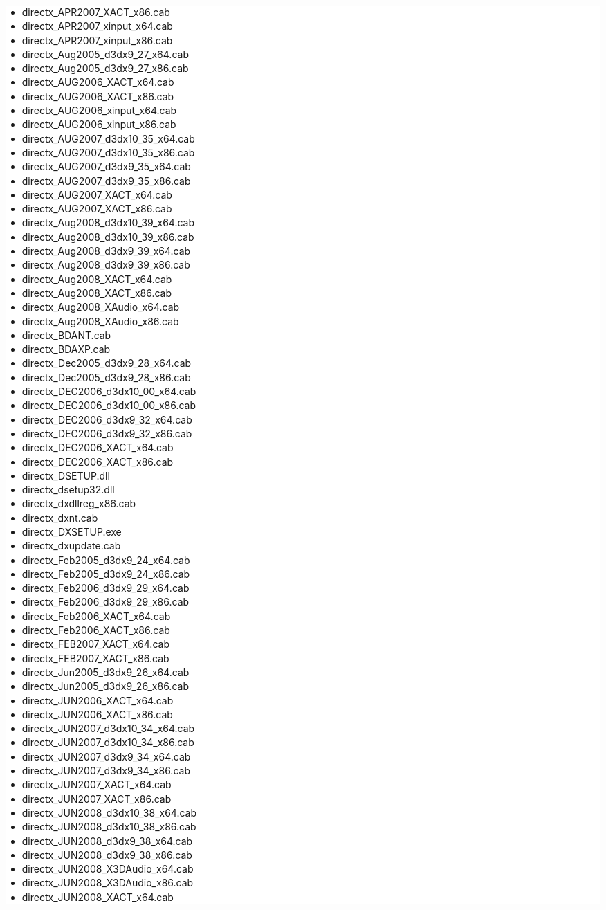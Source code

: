 *  directx_APR2007_XACT_x86.cab
*  directx_APR2007_xinput_x64.cab
*  directx_APR2007_xinput_x86.cab
*  directx_Aug2005_d3dx9_27_x64.cab
*  directx_Aug2005_d3dx9_27_x86.cab
*  directx_AUG2006_XACT_x64.cab
*  directx_AUG2006_XACT_x86.cab
*  directx_AUG2006_xinput_x64.cab
*  directx_AUG2006_xinput_x86.cab
*  directx_AUG2007_d3dx10_35_x64.cab
*  directx_AUG2007_d3dx10_35_x86.cab
*  directx_AUG2007_d3dx9_35_x64.cab
*  directx_AUG2007_d3dx9_35_x86.cab
*  directx_AUG2007_XACT_x64.cab
*  directx_AUG2007_XACT_x86.cab
*  directx_Aug2008_d3dx10_39_x64.cab
*  directx_Aug2008_d3dx10_39_x86.cab
*  directx_Aug2008_d3dx9_39_x64.cab
*  directx_Aug2008_d3dx9_39_x86.cab
*  directx_Aug2008_XACT_x64.cab
*  directx_Aug2008_XACT_x86.cab
*  directx_Aug2008_XAudio_x64.cab
*  directx_Aug2008_XAudio_x86.cab
*  directx_BDANT.cab
*  directx_BDAXP.cab
*  directx_Dec2005_d3dx9_28_x64.cab
*  directx_Dec2005_d3dx9_28_x86.cab
*  directx_DEC2006_d3dx10_00_x64.cab
*  directx_DEC2006_d3dx10_00_x86.cab
*  directx_DEC2006_d3dx9_32_x64.cab
*  directx_DEC2006_d3dx9_32_x86.cab
*  directx_DEC2006_XACT_x64.cab
*  directx_DEC2006_XACT_x86.cab
*  directx_DSETUP.dll
*  directx_dsetup32.dll
*  directx_dxdllreg_x86.cab
*  directx_dxnt.cab
*  directx_DXSETUP.exe
*  directx_dxupdate.cab
*  directx_Feb2005_d3dx9_24_x64.cab
*  directx_Feb2005_d3dx9_24_x86.cab
*  directx_Feb2006_d3dx9_29_x64.cab
*  directx_Feb2006_d3dx9_29_x86.cab
*  directx_Feb2006_XACT_x64.cab
*  directx_Feb2006_XACT_x86.cab
*  directx_FEB2007_XACT_x64.cab
*  directx_FEB2007_XACT_x86.cab
*  directx_Jun2005_d3dx9_26_x64.cab
*  directx_Jun2005_d3dx9_26_x86.cab
*  directx_JUN2006_XACT_x64.cab
*  directx_JUN2006_XACT_x86.cab
*  directx_JUN2007_d3dx10_34_x64.cab
*  directx_JUN2007_d3dx10_34_x86.cab
*  directx_JUN2007_d3dx9_34_x64.cab
*  directx_JUN2007_d3dx9_34_x86.cab
*  directx_JUN2007_XACT_x64.cab
*  directx_JUN2007_XACT_x86.cab
*  directx_JUN2008_d3dx10_38_x64.cab
*  directx_JUN2008_d3dx10_38_x86.cab
*  directx_JUN2008_d3dx9_38_x64.cab
*  directx_JUN2008_d3dx9_38_x86.cab
*  directx_JUN2008_X3DAudio_x64.cab
*  directx_JUN2008_X3DAudio_x86.cab
*  directx_JUN2008_XACT_x64.cab